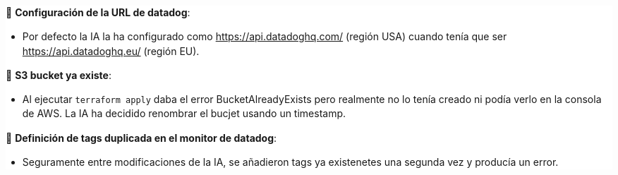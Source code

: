 🔧 **Configuración de la URL de datadog**:

- Por defecto la IA la ha configurado como https://api.datadoghq.com/ (región USA) cuando tenía que ser https://api.datadoghq.eu/ (región EU).

🔧 **S3 bucket ya existe**:

- Al ejecutar `terraform apply` daba el error BucketAlreadyExists pero realmente no lo tenía creado ni podía verlo en la consola de AWS. La IA ha decidido renombrar el bucjet usando un timestamp.

🔧 **Definición de tags duplicada en el monitor de datadog**:

- Seguramente entre modificaciones de la IA, se añadieron tags ya existenetes una segunda vez y producía un error.
